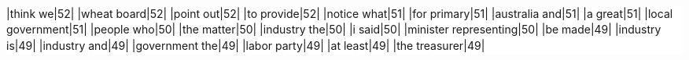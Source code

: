 |think we|52|
|wheat board|52|
|point out|52|
|to provide|52|
|notice what|51|
|for primary|51|
|australia and|51|
|a great|51|
|local government|51|
|people who|50|
|the matter|50|
|industry the|50|
|i said|50|
|minister representing|50|
|be made|49|
|industry is|49|
|industry and|49|
|government the|49|
|labor party|49|
|at least|49|
|the treasurer|49|
